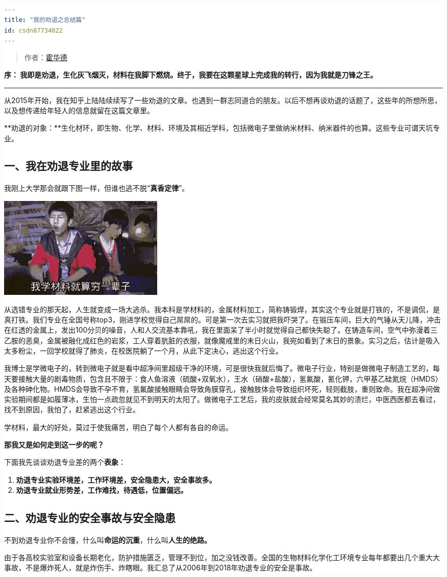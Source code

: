 ```yaml
---
title: "我的劝退之总结篇"
id: csdn87734022
---
```


> 作者：[霍华德](https://zhuanlan.zhihu.com/p/56874296)

**序： 我即是劝退，生化灰飞烟灭，材料在我脚下燃烧。终于，我要在这颗星球上完成我的转行，因为我就是刀锋之王。**

* * *

从2015年开始，我在知乎上陆陆续续写了一些劝退的文章。也遇到一群志同道合的朋友。以后不想再谈劝退的话题了，这些年的所想所思，以及想传递给年轻人的信息就留在这篇文章里。

**劝退的对象：**生化材环，即生物、化学、材料、环境及其相近学科，包括微电子里做纳米材料、纳米器件的也算。这些专业可谓天坑专业。

## **一、我在劝退专业里的故事**

我刚上大学那会就跟下图一样，但谁也逃不脱“**真香定律**”。

![](../img/0dd23a8714687f8428d6248d83732a75.png)

从选错专业的那天起，人生就变成一场大逃杀。我本科是学材料的，金属材料加工，简称铸锻焊，其实这个专业就是打铁的，不是调侃，是真打铁。我们专业在全国号称top3，刚进学校觉得自己屌屌的。可是第一次去实习就把我吓哭了。在锻压车间，巨大的气锤从天儿降，冲击在红透的金属上，发出100分贝的噪音，人和人交流基本靠吼，我在里面呆了半小时就觉得自己都快失聪了。在铸造车间，空气中弥漫着三乙胺的恶臭，金属被融化成红色的岩浆，工人穿着肮脏的衣服，就像魔戒里的末日火山，我宛如看到了末日的景象。实习之后，估计是吸入太多粉尘，一回学校就得了肺炎，在校医院躺了一个月，从此下定决心，逃出这个行业。

我博士是学微电子的，转到微电子就是看中超净间里超级干净的环境，可是很快我就后悔了。微电子行业，特别是做微电子制造工艺的，每天要接触大量的剧毒物质，包含且不限于：食人鱼溶液（硫酸+双氧水），王水（硝酸+盐酸），氢氟酸，氰化钾，六甲基乙硅氮烷（HMDS）及各种砷化物。HMDS会导致不孕不育，氢氟酸接触眼睛会导致角膜穿孔，接触肢体会导致组织坏死，轻则截肢，重则致命。我在超净间做实验期间都是如履薄冰，生怕一点疏忽就见不到明天的太阳了。做微电子工艺后，我的皮肤就会经常莫名其妙的溃烂，中医西医都去看过，找不到原因，我怕了，赶紧逃出这个行业。

学材料，最大的好处，莫过于使我痛苦，明白了每个人都有各自的命运。

**那我又是如何走到这一步的呢？**

下面我先谈谈劝退专业差的两个**表象**：

1.  **劝退专业实验环境差，工作环境差，安全隐患大，安全事故多。**
2.  **劝退专业就业形势差，工作难找，待遇低，位置偏远。**

## **二、劝退专业的安全事故与安全隐患**

不到劝退专业你不会懂，什么叫**命运的沉重**，什么叫**人生的绝路。**

由于各高校实验室和设备长期老化，防护措施匮乏，管理不到位，加之没钱改善。全国的生物材料化学化工环境专业每年都要出几个重大大事故，不是爆炸死人，就是炸伤手、炸瞎眼。我汇总了从2006年到2018年劝退专业的安全是事故。
